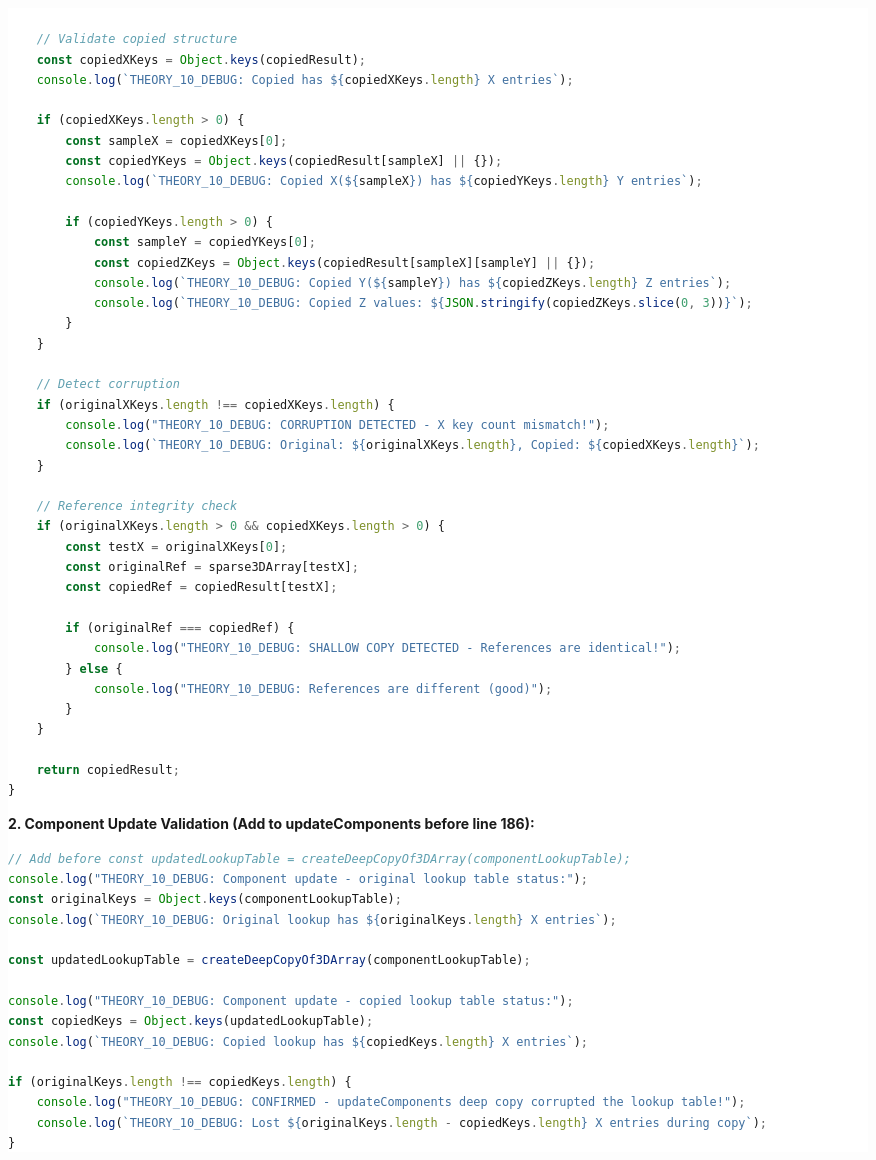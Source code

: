 ```javascript
    
    // Validate copied structure
    const copiedXKeys = Object.keys(copiedResult);
    console.log(`THEORY_10_DEBUG: Copied has ${copiedXKeys.length} X entries`);
    
    if (copiedXKeys.length > 0) {
        const sampleX = copiedXKeys[0];
        const copiedYKeys = Object.keys(copiedResult[sampleX] || {});
        console.log(`THEORY_10_DEBUG: Copied X(${sampleX}) has ${copiedYKeys.length} Y entries`);
        
        if (copiedYKeys.length > 0) {
            const sampleY = copiedYKeys[0];
            const copiedZKeys = Object.keys(copiedResult[sampleX][sampleY] || {});
            console.log(`THEORY_10_DEBUG: Copied Y(${sampleY}) has ${copiedZKeys.length} Z entries`);
            console.log(`THEORY_10_DEBUG: Copied Z values: ${JSON.stringify(copiedZKeys.slice(0, 3))}`);
        }
    }
    
    // Detect corruption
    if (originalXKeys.length !== copiedXKeys.length) {
        console.log("THEORY_10_DEBUG: CORRUPTION DETECTED - X key count mismatch!");
        console.log(`THEORY_10_DEBUG: Original: ${originalXKeys.length}, Copied: ${copiedXKeys.length}`);
    }
    
    // Reference integrity check
    if (originalXKeys.length > 0 && copiedXKeys.length > 0) {
        const testX = originalXKeys[0];
        const originalRef = sparse3DArray[testX];
        const copiedRef = copiedResult[testX];
        
        if (originalRef === copiedRef) {
            console.log("THEORY_10_DEBUG: SHALLOW COPY DETECTED - References are identical!");
        } else {
            console.log("THEORY_10_DEBUG: References are different (good)");
        }
    }
    
    return copiedResult;
}
```

**2. Component Update Validation (Add to updateComponents before line 186):**
```javascript
// Add before const updatedLookupTable = createDeepCopyOf3DArray(componentLookupTable);
console.log("THEORY_10_DEBUG: Component update - original lookup table status:");
const originalKeys = Object.keys(componentLookupTable);
console.log(`THEORY_10_DEBUG: Original lookup has ${originalKeys.length} X entries`);

const updatedLookupTable = createDeepCopyOf3DArray(componentLookupTable);

console.log("THEORY_10_DEBUG: Component update - copied lookup table status:");
const copiedKeys = Object.keys(updatedLookupTable);
console.log(`THEORY_10_DEBUG: Copied lookup has ${copiedKeys.length} X entries`);

if (originalKeys.length !== copiedKeys.length) {
    console.log("THEORY_10_DEBUG: CONFIRMED - updateComponents deep copy corrupted the lookup table!");
    console.log(`THEORY_10_DEBUG: Lost ${originalKeys.length - copiedKeys.length} X entries during copy`);
}
```